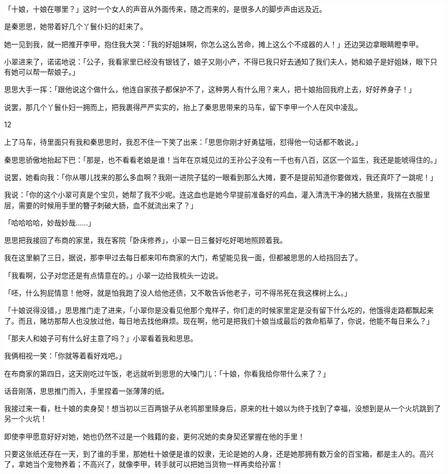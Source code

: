 
「十娘，十娘在哪里？」这时一个女人的声音从外面传来，随之而来的，是很多人的脚步声由远及近。


是秦思思，她带着好几个丫鬟仆妇的赶来了。


她一见到我，就一把推开李甲，抱住我大哭：「我的好姐妹啊，你怎么这么苦命，摊上这么个不成器的人！」还边哭边拿眼睛瞪李甲。


小翠进来了，诺诺地说：「公子，我看家里已经没有银钱了，娘子又刚小产，不得已我只好去通知了我们夫人，她和娘子是好姐妹，眼下只有她可以帮一帮娘子。」


思思大手一挥：「跟他说这个做什么，他连自家孩子都保护不了，这种男人有什么用？来人，把十娘抬回我府上去，好好养身子！」


说罢，那几个丫鬟仆妇一拥而上，把我裹得严严实实的，抬上了秦思思带来的马车，留下李甲一个人在风中凌乱。


12


上了马车，待里面只有我和秦思思时，我忍不住一下笑了出来：「思思你刚才好勇猛哦，怼得他一句话都不敢说。」


秦思思骄傲地抬起下巴：「那是，也不看看老娘是谁！当年在京城见过的王孙公子没有一千也有八百，区区一个监生，我还是能唬得住的。」


说罢，她看向我：「你从哪儿找来的那么多血啊？我刚一进院子猛的一眼看到那么大摊，要不是提前知道你要做戏，我还真吓了一跳呢！」


我说：「你的这个小翠可真是个宝贝，她帮了我不少呢。连这血也是她今早提前准备好的鸡血，灌入清洗干净的猪大肠里，我揣在衣服里层，需要的时候用手里的簪子刺破大肠，血不就流出来了？」


「哈哈哈哈，妙哉妙哉……」


思思把我接回了布商的家里，我在客院「卧床修养」，小翠一日三餐好吃好喝地照顾着我。


我在这里躺了三日，据说，那李甲过去每日都来叩布商家的大门，希望能见我一面，但都被思思的人给挡回去了。


「我看啊，公子对您还是有点情意在的。」小翠一边给我梳头一边说。


「呸，什么狗屁情意！他呀，就是怕我跑了没人给他还债，又不敢告诉他老子，可不得吊死在我这棵树上么。」


「十娘说得没错，」思思推门走了进来，「小翠你是没看见他那个鬼样子，你们走的时候家里定是没有留下什么吃的，他饿得走路都飘起来了。而且，赌坊那帮人也没放过他，每日地去找他麻烦。现在啊，他可是把我们十娘当成最后的救命稻草了，你说，他能不每日来么？」


「那夫人和娘子可有什么好主意了吗？」小翠看着我和思思。


我俩相视一笑：「你就等着看好戏吧。」


在布商家的第四日，这天刚吃过午饭，老远就听到思思的大嗓门儿：「十娘，你看我给你带什么来了？」


话音刚落，思思推门而入，手里捏着一张薄薄的纸。


我接过来一看，杜十娘的卖身契！想当初以三百两银子从老鸨那里赎身后，原来的杜十娘以为终于找到了幸福，没想到是从一个火坑跳到了另一个火坑！


即使李甲愿意好好对她，她也仍然不过是一个贱籍的妾，更何况她的卖身契还掌握在他的手里！


只要这张纸还存在一天，到了谁的手里，那她杜十娘便是谁的奴隶，无论是她的人身，还是她那拥有数万金的百宝箱，都是主人的。高兴了，拿她当个宠物养着；不高兴了，就像李甲，转手就可以把她当货物一样再卖给孙富！
